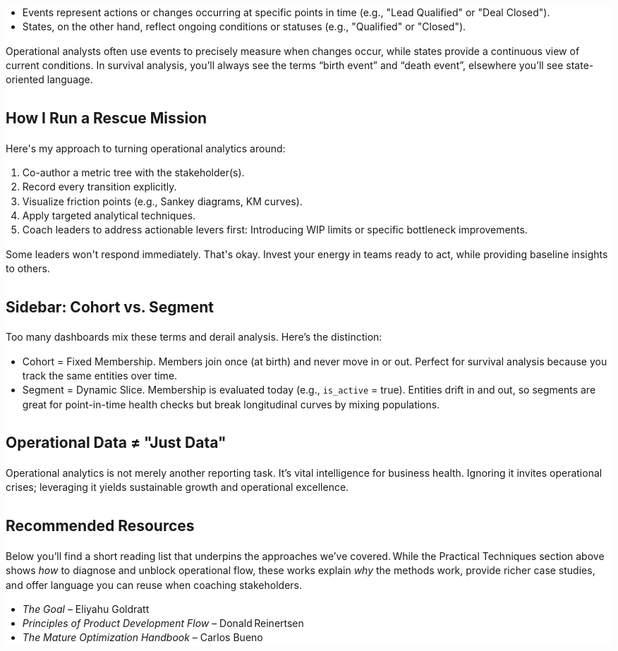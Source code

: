 * Events represent actions or changes occurring at specific points in time (e.g., "Lead Qualified" or "Deal Closed").   
* States, on the other hand, reflect ongoing conditions or statuses (e.g., "Qualified" or "Closed").

Operational analysts often use events to precisely measure when changes occur, while states provide a continuous view of current conditions. In survival analysis, you’ll always see the terms “birth event” and “death event”, elsewhere you’ll see state-oriented language.

## How I Run a Rescue Mission

Here's my approach to turning operational analytics around:

1. Co-author a metric tree with the stakeholder(s).  
2. Record every transition explicitly.  
3. Visualize friction points (e.g., Sankey diagrams, KM curves).  
4. Apply targeted analytical techniques.  
5. Coach leaders to address actionable levers first: Introducing WIP limits or specific bottleneck improvements.

Some leaders won't respond immediately. That's okay. Invest your energy in teams ready to act, while providing baseline insights to others.

## Sidebar: Cohort vs. Segment

Too many dashboards mix these terms and derail analysis. Here’s the distinction:

* Cohort = Fixed Membership. Members join once (at birth) and never move in or out. Perfect for survival analysis because you track the same entities over time.  
* Segment = Dynamic Slice. Membership is evaluated today (e.g., `is_active` = true). Entities drift in and out, so segments are great for point-in-time health checks but break longitudinal curves by mixing populations.

## Operational Data ≠ "Just Data"

Operational analytics is not merely another reporting task. It’s vital intelligence for business health. Ignoring it invites operational crises; leveraging it yields sustainable growth and operational excellence.

## Recommended Resources

Below you’ll find a short reading list that underpins the approaches we’ve covered. While the Practical Techniques section above shows *how* to diagnose and unblock operational flow, these works explain *why* the methods work, provide richer case studies, and offer language you can reuse when coaching stakeholders.

* *The Goal* – Eliyahu Goldratt  
* *Principles of Product Development Flow* – Donald Reinertsen  
* *The Mature Optimization Handbook* – Carlos Bueno
